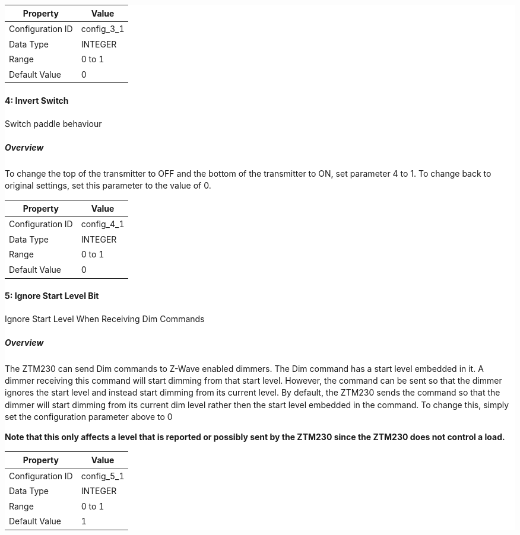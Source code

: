 
| Property         | Value    |
|------------------|----------|
| Configuration ID | config_3_1 |
| Data Type        | INTEGER |
| Range | 0 to 1 |
| Default Value | 0 |


#### 4: Invert Switch

Switch paddle behaviour  


##### Overview 

To change the top of the transmitter to OFF and the bottom of the transmitter to ON, set parameter 4 to 1. To change back to original settings, set this parameter to the value of 0.  


| Property         | Value    |
|------------------|----------|
| Configuration ID | config_4_1 |
| Data Type        | INTEGER |
| Range | 0 to 1 |
| Default Value | 0 |


#### 5: Ignore Start Level Bit

Ignore Start Level When Receiving Dim Commands  


##### Overview 

The ZTM230 can send Dim commands to Z-Wave enabled dimmers. The Dim command has a start level embedded in it. A dimmer receiving this command will start dimming from that start level. However, the command can be sent so that the dimmer ignores the start level and instead start dimming from its current level. By default, the ZTM230 sends the command so that the dimmer will start dimming from its current dim level rather then the start level embedded in the command. To change this, simply set the configuration parameter above to 0

**Note that this only affects a level that is reported or possibly sent by the ZTM230 since the ZTM230 does not control a load.**


| Property         | Value    |
|------------------|----------|
| Configuration ID | config_5_1 |
| Data Type        | INTEGER |
| Range | 0 to 1 |
| Default Value | 1 |
